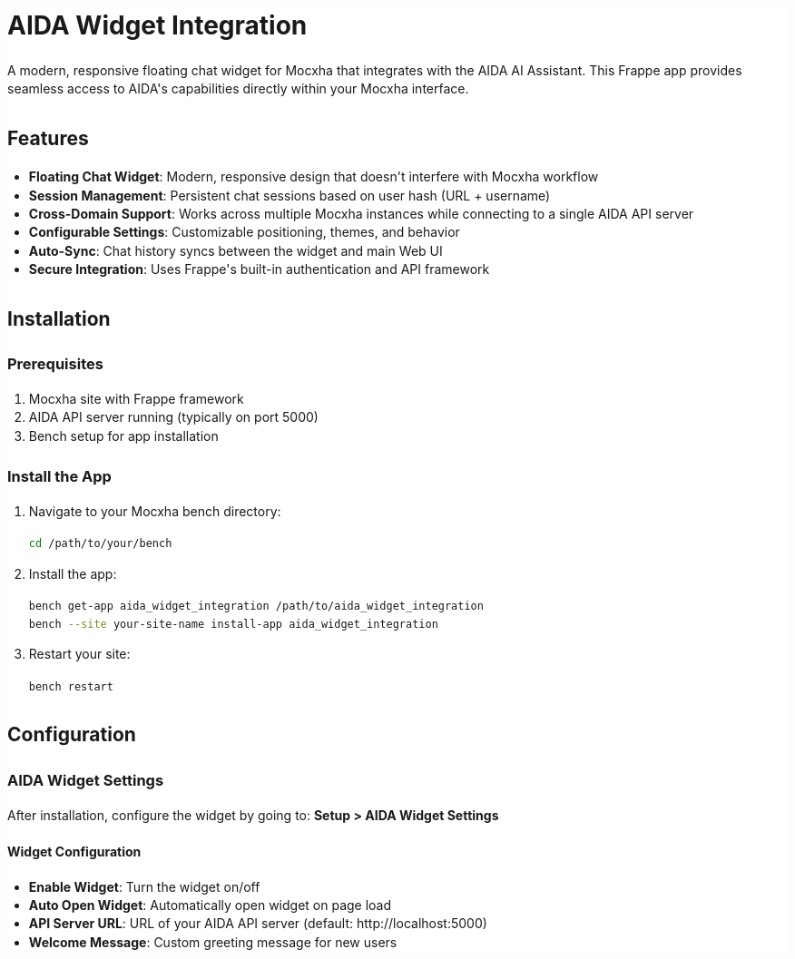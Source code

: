 # AIDA Widget Integration

A modern, responsive floating chat widget for Mocxha that integrates with the AIDA AI Assistant. This Frappe app provides seamless access to AIDA's capabilities directly within your Mocxha interface.

## Features

- **Floating Chat Widget**: Modern, responsive design that doesn't interfere with Mocxha workflow
- **Session Management**: Persistent chat sessions based on user hash (URL + username)
- **Cross-Domain Support**: Works across multiple Mocxha instances while connecting to a single AIDA API server
- **Configurable Settings**: Customizable positioning, themes, and behavior
- **Auto-Sync**: Chat history syncs between the widget and main Web UI
- **Secure Integration**: Uses Frappe's built-in authentication and API framework

## Installation

### Prerequisites

1. Mocxha site with Frappe framework
2. AIDA API server running (typically on port 5000)
3. Bench setup for app installation

### Install the App

1. Navigate to your Mocxha bench directory:
   ```bash
   cd /path/to/your/bench
   ```

2. Install the app:
   ```bash
   bench get-app aida_widget_integration /path/to/aida_widget_integration
   bench --site your-site-name install-app aida_widget_integration
   ```

3. Restart your site:
   ```bash
   bench restart
   ```

## Configuration

### AIDA Widget Settings

After installation, configure the widget by going to:
**Setup > AIDA Widget Settings**

#### Widget Configuration
- **Enable Widget**: Turn the widget on/off
- **Auto Open Widget**: Automatically open widget on page load
- **API Server URL**: URL of your AIDA API server (default: http://localhost:5000)
- **Welcome Message**: Custom greeting message for new users
